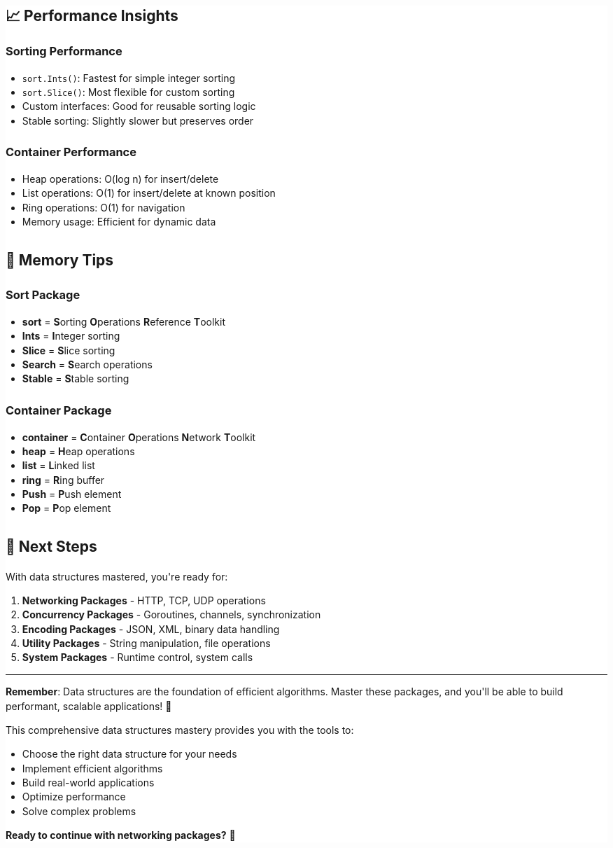 ## 📈 **Performance Insights**

### **Sorting Performance**
- `sort.Ints()`: Fastest for simple integer sorting
- `sort.Slice()`: Most flexible for custom sorting
- Custom interfaces: Good for reusable sorting logic
- Stable sorting: Slightly slower but preserves order

### **Container Performance**
- Heap operations: O(log n) for insert/delete
- List operations: O(1) for insert/delete at known position
- Ring operations: O(1) for navigation
- Memory usage: Efficient for dynamic data

## 🧠 **Memory Tips**

### **Sort Package**
- **sort** = **S**orting **O**perations **R**eference **T**oolkit
- **Ints** = **I**nteger sorting
- **Slice** = **S**lice sorting
- **Search** = **S**earch operations
- **Stable** = **S**table sorting

### **Container Package**
- **container** = **C**ontainer **O**perations **N**etwork **T**oolkit
- **heap** = **H**eap operations
- **list** = **L**inked list
- **ring** = **R**ing buffer
- **Push** = **P**ush element
- **Pop** = **P**op element

## 🚀 **Next Steps**

With data structures mastered, you're ready for:

1. **Networking Packages** - HTTP, TCP, UDP operations
2. **Concurrency Packages** - Goroutines, channels, synchronization
3. **Encoding Packages** - JSON, XML, binary data handling
4. **Utility Packages** - String manipulation, file operations
5. **System Packages** - Runtime control, system calls

---

**Remember**: Data structures are the foundation of efficient algorithms. Master these packages, and you'll be able to build performant, scalable applications! 🎯

This comprehensive data structures mastery provides you with the tools to:
- Choose the right data structure for your needs
- Implement efficient algorithms
- Build real-world applications
- Optimize performance
- Solve complex problems

**Ready to continue with networking packages?** 🚀
